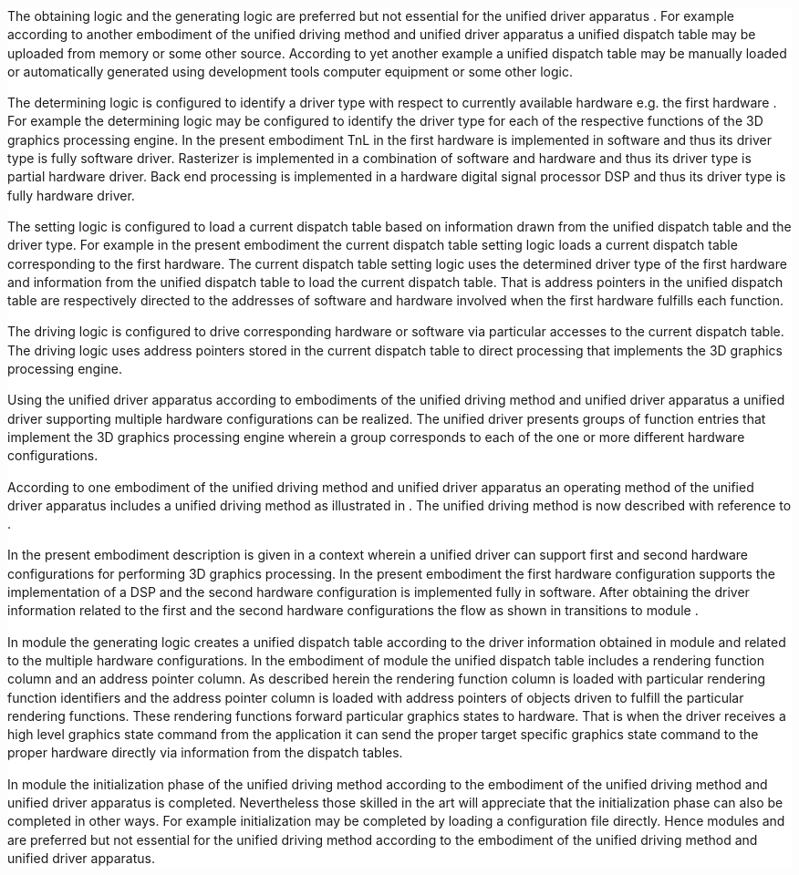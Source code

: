 The obtaining logic and the generating logic are preferred but not essential for the unified driver apparatus . For example according to another embodiment of the unified driving method and unified driver apparatus a unified dispatch table may be uploaded from memory or some other source. According to yet another example a unified dispatch table may be manually loaded or automatically generated using development tools computer equipment or some other logic.

The determining logic is configured to identify a driver type with respect to currently available hardware e.g. the first hardware . For example the determining logic may be configured to identify the driver type for each of the respective functions of the 3D graphics processing engine. In the present embodiment TnL in the first hardware is implemented in software and thus its driver type is fully software driver. Rasterizer is implemented in a combination of software and hardware and thus its driver type is partial hardware driver. Back end processing is implemented in a hardware digital signal processor DSP and thus its driver type is fully hardware driver. 

The setting logic is configured to load a current dispatch table based on information drawn from the unified dispatch table and the driver type. For example in the present embodiment the current dispatch table setting logic loads a current dispatch table corresponding to the first hardware. The current dispatch table setting logic uses the determined driver type of the first hardware and information from the unified dispatch table to load the current dispatch table. That is address pointers in the unified dispatch table are respectively directed to the addresses of software and hardware involved when the first hardware fulfills each function.

The driving logic is configured to drive corresponding hardware or software via particular accesses to the current dispatch table. The driving logic uses address pointers stored in the current dispatch table to direct processing that implements the 3D graphics processing engine.

Using the unified driver apparatus according to embodiments of the unified driving method and unified driver apparatus a unified driver supporting multiple hardware configurations can be realized. The unified driver presents groups of function entries that implement the 3D graphics processing engine wherein a group corresponds to each of the one or more different hardware configurations.

According to one embodiment of the unified driving method and unified driver apparatus an operating method of the unified driver apparatus includes a unified driving method as illustrated in . The unified driving method is now described with reference to .

In the present embodiment description is given in a context wherein a unified driver can support first and second hardware configurations for performing 3D graphics processing. In the present embodiment the first hardware configuration supports the implementation of a DSP and the second hardware configuration is implemented fully in software. After obtaining the driver information related to the first and the second hardware configurations the flow as shown in transitions to module .

In module the generating logic creates a unified dispatch table according to the driver information obtained in module and related to the multiple hardware configurations. In the embodiment of module the unified dispatch table includes a rendering function column and an address pointer column. As described herein the rendering function column is loaded with particular rendering function identifiers and the address pointer column is loaded with address pointers of objects driven to fulfill the particular rendering functions. These rendering functions forward particular graphics states to hardware. That is when the driver receives a high level graphics state command from the application it can send the proper target specific graphics state command to the proper hardware directly via information from the dispatch tables.

In module the initialization phase of the unified driving method according to the embodiment of the unified driving method and unified driver apparatus is completed. Nevertheless those skilled in the art will appreciate that the initialization phase can also be completed in other ways. For example initialization may be completed by loading a configuration file directly. Hence modules and are preferred but not essential for the unified driving method according to the embodiment of the unified driving method and unified driver apparatus.
